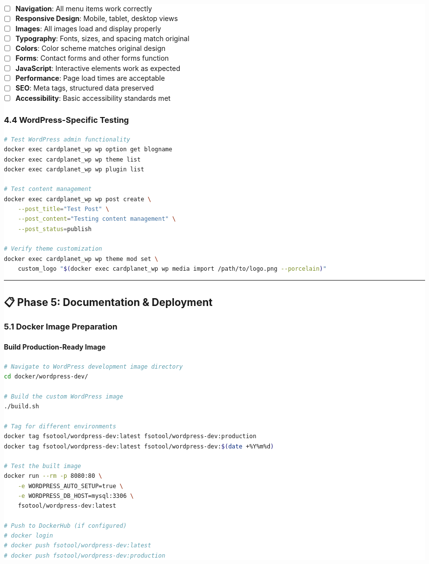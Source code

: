 - [ ] **Navigation**: All menu items work correctly
- [ ] **Responsive Design**: Mobile, tablet, desktop views
- [ ] **Images**: All images load and display properly
- [ ] **Typography**: Fonts, sizes, and spacing match original
- [ ] **Colors**: Color scheme matches original design
- [ ] **Forms**: Contact forms and other forms function
- [ ] **JavaScript**: Interactive elements work as expected
- [ ] **Performance**: Page load times are acceptable
- [ ] **SEO**: Meta tags, structured data preserved
- [ ] **Accessibility**: Basic accessibility standards met

### 4.4 WordPress-Specific Testing

```bash
# Test WordPress admin functionality
docker exec cardplanet_wp wp option get blogname
docker exec cardplanet_wp wp theme list
docker exec cardplanet_wp wp plugin list

# Test content management
docker exec cardplanet_wp wp post create \
    --post_title="Test Post" \
    --post_content="Testing content management" \
    --post_status=publish

# Verify theme customization
docker exec cardplanet_wp wp theme mod set \
    custom_logo "$(docker exec cardplanet_wp wp media import /path/to/logo.png --porcelain)"
```

---

## 📋 Phase 5: Documentation & Deployment

### 5.1 Docker Image Preparation

#### Build Production-Ready Image

```bash
# Navigate to WordPress development image directory
cd docker/wordpress-dev/

# Build the custom WordPress image
./build.sh

# Tag for different environments
docker tag fsotool/wordpress-dev:latest fsotool/wordpress-dev:production
docker tag fsotool/wordpress-dev:latest fsotool/wordpress-dev:$(date +%Y%m%d)

# Test the built image
docker run --rm -p 8080:80 \
    -e WORDPRESS_AUTO_SETUP=true \
    -e WORDPRESS_DB_HOST=mysql:3306 \
    fsotool/wordpress-dev:latest

# Push to DockerHub (if configured)
# docker login
# docker push fsotool/wordpress-dev:latest
# docker push fsotool/wordpress-dev:production
```
